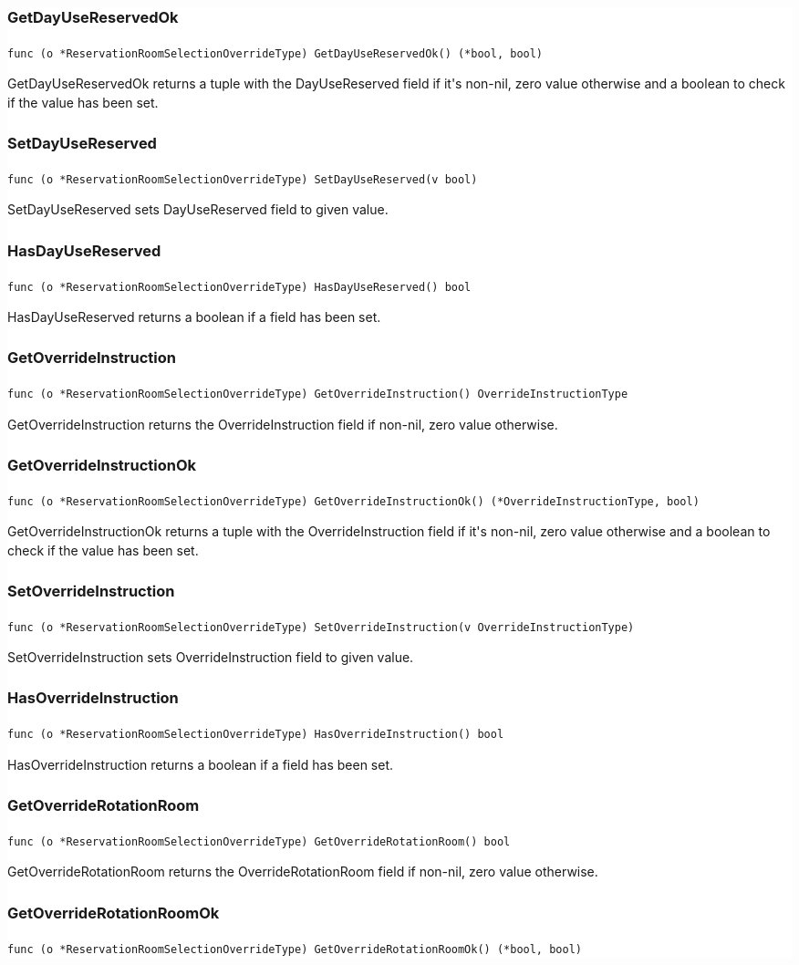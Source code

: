 ### GetDayUseReservedOk

`func (o *ReservationRoomSelectionOverrideType) GetDayUseReservedOk() (*bool, bool)`

GetDayUseReservedOk returns a tuple with the DayUseReserved field if it's non-nil, zero value otherwise
and a boolean to check if the value has been set.

### SetDayUseReserved

`func (o *ReservationRoomSelectionOverrideType) SetDayUseReserved(v bool)`

SetDayUseReserved sets DayUseReserved field to given value.

### HasDayUseReserved

`func (o *ReservationRoomSelectionOverrideType) HasDayUseReserved() bool`

HasDayUseReserved returns a boolean if a field has been set.

### GetOverrideInstruction

`func (o *ReservationRoomSelectionOverrideType) GetOverrideInstruction() OverrideInstructionType`

GetOverrideInstruction returns the OverrideInstruction field if non-nil, zero value otherwise.

### GetOverrideInstructionOk

`func (o *ReservationRoomSelectionOverrideType) GetOverrideInstructionOk() (*OverrideInstructionType, bool)`

GetOverrideInstructionOk returns a tuple with the OverrideInstruction field if it's non-nil, zero value otherwise
and a boolean to check if the value has been set.

### SetOverrideInstruction

`func (o *ReservationRoomSelectionOverrideType) SetOverrideInstruction(v OverrideInstructionType)`

SetOverrideInstruction sets OverrideInstruction field to given value.

### HasOverrideInstruction

`func (o *ReservationRoomSelectionOverrideType) HasOverrideInstruction() bool`

HasOverrideInstruction returns a boolean if a field has been set.

### GetOverrideRotationRoom

`func (o *ReservationRoomSelectionOverrideType) GetOverrideRotationRoom() bool`

GetOverrideRotationRoom returns the OverrideRotationRoom field if non-nil, zero value otherwise.

### GetOverrideRotationRoomOk

`func (o *ReservationRoomSelectionOverrideType) GetOverrideRotationRoomOk() (*bool, bool)`
